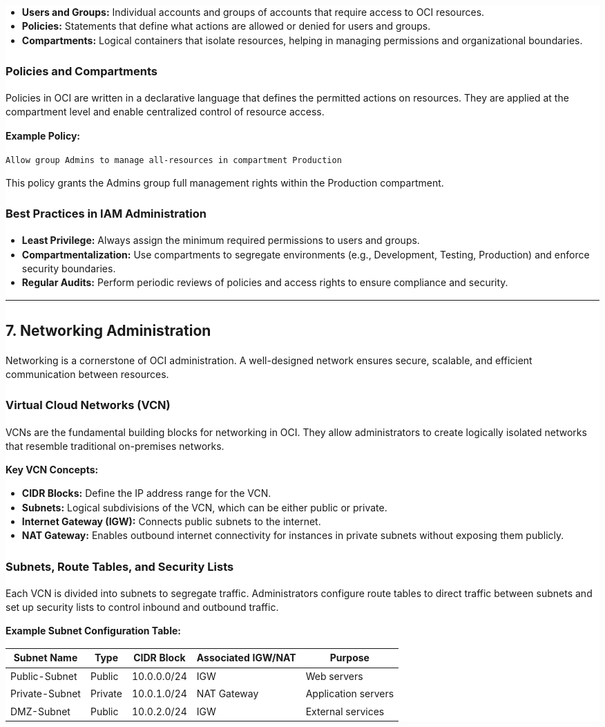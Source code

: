 - **Users and Groups:** Individual accounts and groups of accounts that require access to OCI resources.
- **Policies:** Statements that define what actions are allowed or denied for users and groups.
- **Compartments:** Logical containers that isolate resources, helping in managing permissions and organizational boundaries.

### Policies and Compartments

Policies in OCI are written in a declarative language that defines the permitted actions on resources. They are applied at the compartment level and enable centralized control of resource access.

**Example Policy:**

```text
Allow group Admins to manage all-resources in compartment Production
```

This policy grants the Admins group full management rights within the Production compartment.

### Best Practices in IAM Administration

- **Least Privilege:** Always assign the minimum required permissions to users and groups.
- **Compartmentalization:** Use compartments to segregate environments (e.g., Development, Testing, Production) and enforce security boundaries.
- **Regular Audits:** Perform periodic reviews of policies and access rights to ensure compliance and security.

---

## 7. Networking Administration

Networking is a cornerstone of OCI administration. A well-designed network ensures secure, scalable, and efficient communication between resources.

### Virtual Cloud Networks (VCN)

VCNs are the fundamental building blocks for networking in OCI. They allow administrators to create logically isolated networks that resemble traditional on-premises networks.

**Key VCN Concepts:**
- **CIDR Blocks:** Define the IP address range for the VCN.
- **Subnets:** Logical subdivisions of the VCN, which can be either public or private.
- **Internet Gateway (IGW):** Connects public subnets to the internet.
- **NAT Gateway:** Enables outbound internet connectivity for instances in private subnets without exposing them publicly.

### Subnets, Route Tables, and Security Lists

Each VCN is divided into subnets to segregate traffic. Administrators configure route tables to direct traffic between subnets and set up security lists to control inbound and outbound traffic.

**Example Subnet Configuration Table:**

| Subnet Name   | Type    | CIDR Block      | Associated IGW/NAT | Purpose              |
|---------------|---------|-----------------|--------------------|----------------------|
| Public-Subnet | Public  | 10.0.0.0/24     | IGW                | Web servers          |
| Private-Subnet| Private | 10.0.1.0/24     | NAT Gateway        | Application servers  |
| DMZ-Subnet    | Public  | 10.0.2.0/24     | IGW                | External services    |
